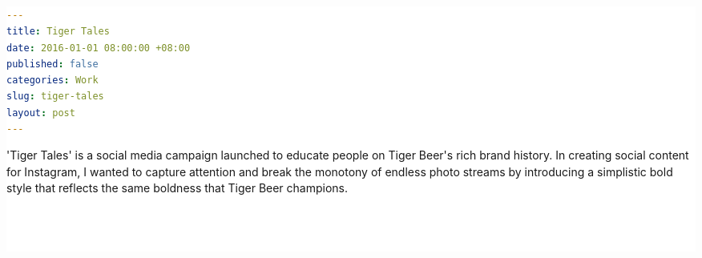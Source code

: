 ```yaml
---
title: Tiger Tales
date: 2016-01-01 08:00:00 +08:00
published: false
categories: Work
slug: tiger-tales
layout: post
---
```




<p class="textindent">'Tiger Tales' is a social media campaign launched to educate people on Tiger Beer's rich brand history. In creating social content for Instagram, I wanted to capture attention and break the monotony of endless photo streams by introducing a simplistic bold style that reflects the same boldness that Tiger Beer champions.</p>

<p><img src="https://s3.amazonaws.com/kitmeng.com/img/tiger-tales/01.gif" alt="" style="width:100%;"></p>
<p><img src="https://s3.amazonaws.com/kitmeng.com/img/tiger-tales/02.gif" alt="" style="width:100%;"></p>

<div class="whitespace"></div>